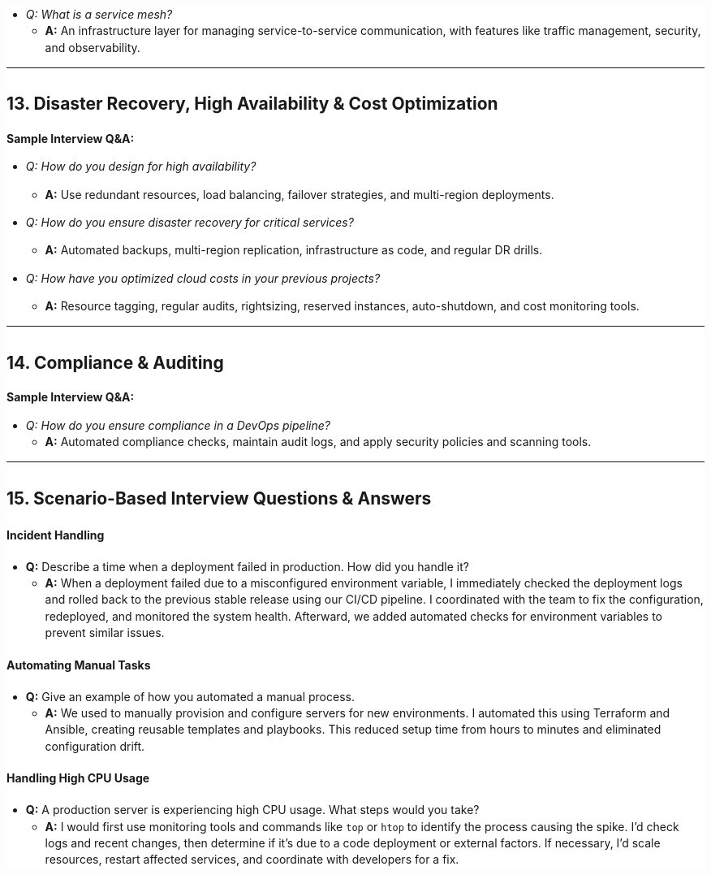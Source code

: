 - *Q: What is a service mesh?*
  - **A:** An infrastructure layer for managing service-to-service communication, with features like traffic management, security, and observability.

---

## 13. **Disaster Recovery, High Availability & Cost Optimization**

**Sample Interview Q&A:**
- *Q: How do you design for high availability?*
  - **A:** Use redundant resources, load balancing, failover strategies, and multi-region deployments.

- *Q: How do you ensure disaster recovery for critical services?*
  - **A:** Automated backups, multi-region replication, infrastructure as code, and regular DR drills.

- *Q: How have you optimized cloud costs in your previous projects?*
  - **A:** Resource tagging, regular audits, rightsizing, reserved instances, auto-shutdown, and cost monitoring tools.

---

## 14. **Compliance & Auditing**

**Sample Interview Q&A:**
- *Q: How do you ensure compliance in a DevOps pipeline?*
  - **A:** Automated compliance checks, maintain audit logs, and apply security policies and scanning tools.

---

## 15. **Scenario-Based Interview Questions & Answers**

#### Incident Handling
- **Q:** Describe a time when a deployment failed in production. How did you handle it?
  - **A:** When a deployment failed due to a misconfigured environment variable, I immediately checked the deployment logs and rolled back to the previous stable release using our CI/CD pipeline. I coordinated with the team to fix the configuration, redeployed, and monitored the system health. Afterward, we added automated checks for environment variables to prevent similar issues.

#### Automating Manual Tasks
- **Q:** Give an example of how you automated a manual process.
  - **A:** We used to manually provision and configure servers for new environments. I automated this using Terraform and Ansible, creating reusable templates and playbooks. This reduced setup time from hours to minutes and eliminated configuration drift.

#### Handling High CPU Usage
- **Q:** A production server is experiencing high CPU usage. What steps would you take?
  - **A:** I would first use monitoring tools and commands like `top` or `htop` to identify the process causing the spike. I’d check logs and recent changes, then determine if it’s due to a code deployment or external factors. If necessary, I’d scale resources, restart affected services, and coordinate with developers for a fix.
